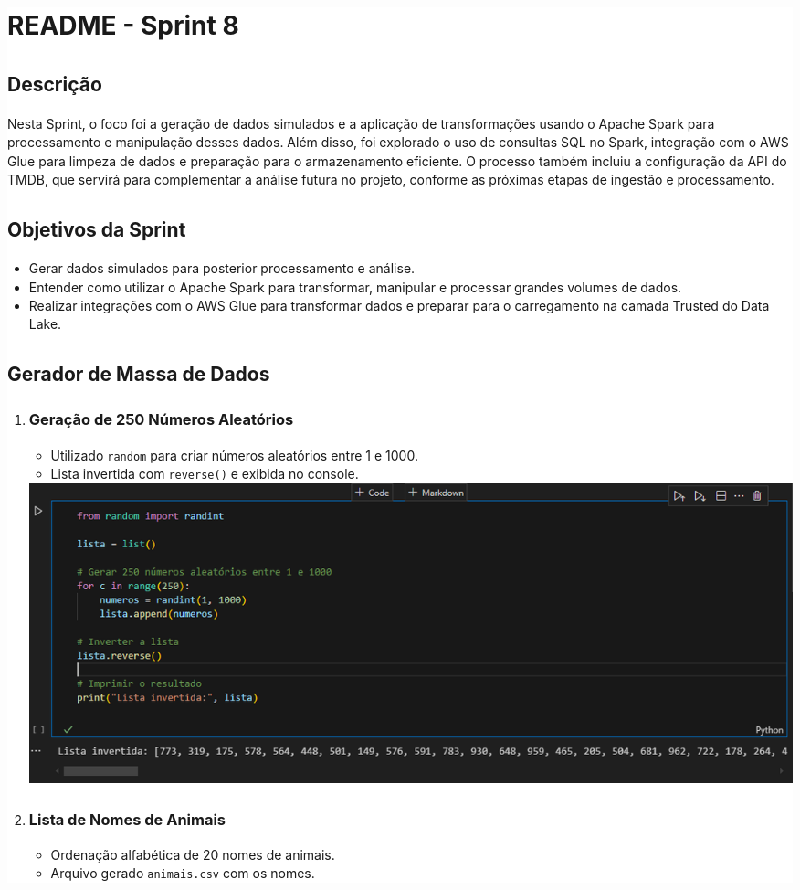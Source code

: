 <h1>README - Sprint 8</h1>

<h2>Descrição</h2>

<p>Nesta Sprint, o foco foi a geração de dados simulados e a aplicação de transformações usando o Apache Spark para processamento e manipulação desses dados. Além disso, foi explorado o uso de consultas SQL no Spark, integração com o AWS Glue para limpeza de dados e preparação para o armazenamento eficiente. O processo também incluiu a configuração da API do TMDB, que servirá para complementar a análise futura no projeto, conforme as próximas etapas de ingestão e processamento.</p>

<h2>Objetivos da Sprint</h2>
<ul>
  <li>Gerar dados simulados para posterior processamento e análise.</li>
  <li>Entender como utilizar o Apache Spark para transformar, manipular e processar grandes volumes de dados.</li>
  <li>Realizar integrações com o AWS Glue para transformar dados e preparar para o carregamento na camada Trusted do Data Lake.</li>
</ul>


<h2>Gerador de Massa de Dados</h2>
<ol>
    <li>
        <h3>Geração de 250 Números Aleatórios</h3>
        <ul>
            <li>Utilizado <code>random</code> para criar números aleatórios entre 1 e 1000.</li>
            <li>Lista invertida com <code>reverse()</code> e exibida no console.</li>
        </ul>
        <img src="../Sprint-8/Exercicios/Gerador-massa-dados/Evidencias/teste_etapa_1.png" alt="Teste de números aleatórios">
    </li>
    <li>
        <h3>Lista de Nomes de Animais</h3>
        <ul>
            <li>Ordenação alfabética de 20 nomes de animais.</li>
            <li>Arquivo gerado <code>animais.csv</code> com os nomes.</li>
        </ul>